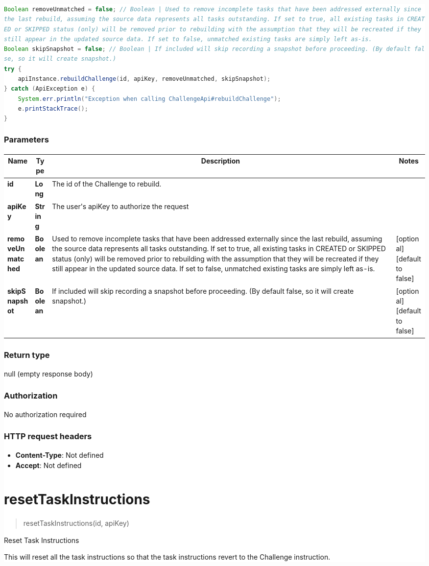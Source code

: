 ```java
Boolean removeUnmatched = false; // Boolean | Used to remove incomplete tasks that have been addressed externally since the last rebuild, assuming the source data represents all tasks outstanding. If set to true, all existing tasks in CREATED or SKIPPED status (only) will be removed prior to rebuilding with the assumption that they will be recreated if they still appear in the updated source data. If set to false, unmatched existing tasks are simply left as-is.
Boolean skipSnapshot = false; // Boolean | If included will skip recording a snapshot before proceeding. (By default false, so it will create snapshot.)
try {
    apiInstance.rebuildChallenge(id, apiKey, removeUnmatched, skipSnapshot);
} catch (ApiException e) {
    System.err.println("Exception when calling ChallengeApi#rebuildChallenge");
    e.printStackTrace();
}
```

### Parameters

Name | Type | Description  | Notes
------------- | ------------- | ------------- | -------------
 **id** | **Long**| The id of the Challenge to rebuild. |
 **apiKey** | **String**| The user&#x27;s apiKey to authorize the request |
 **removeUnmatched** | **Boolean**| Used to remove incomplete tasks that have been addressed externally since the last rebuild, assuming the source data represents all tasks outstanding. If set to true, all existing tasks in CREATED or SKIPPED status (only) will be removed prior to rebuilding with the assumption that they will be recreated if they still appear in the updated source data. If set to false, unmatched existing tasks are simply left as-is. | [optional] [default to false]
 **skipSnapshot** | **Boolean**| If included will skip recording a snapshot before proceeding. (By default false, so it will create snapshot.) | [optional] [default to false]

### Return type

null (empty response body)

### Authorization

No authorization required

### HTTP request headers

 - **Content-Type**: Not defined
 - **Accept**: Not defined

<a name="resetTaskInstructions"></a>
# **resetTaskInstructions**
> resetTaskInstructions(id, apiKey)

Reset Task Instructions

This will reset all the task instructions so that the task instructions revert to the Challenge instruction.
